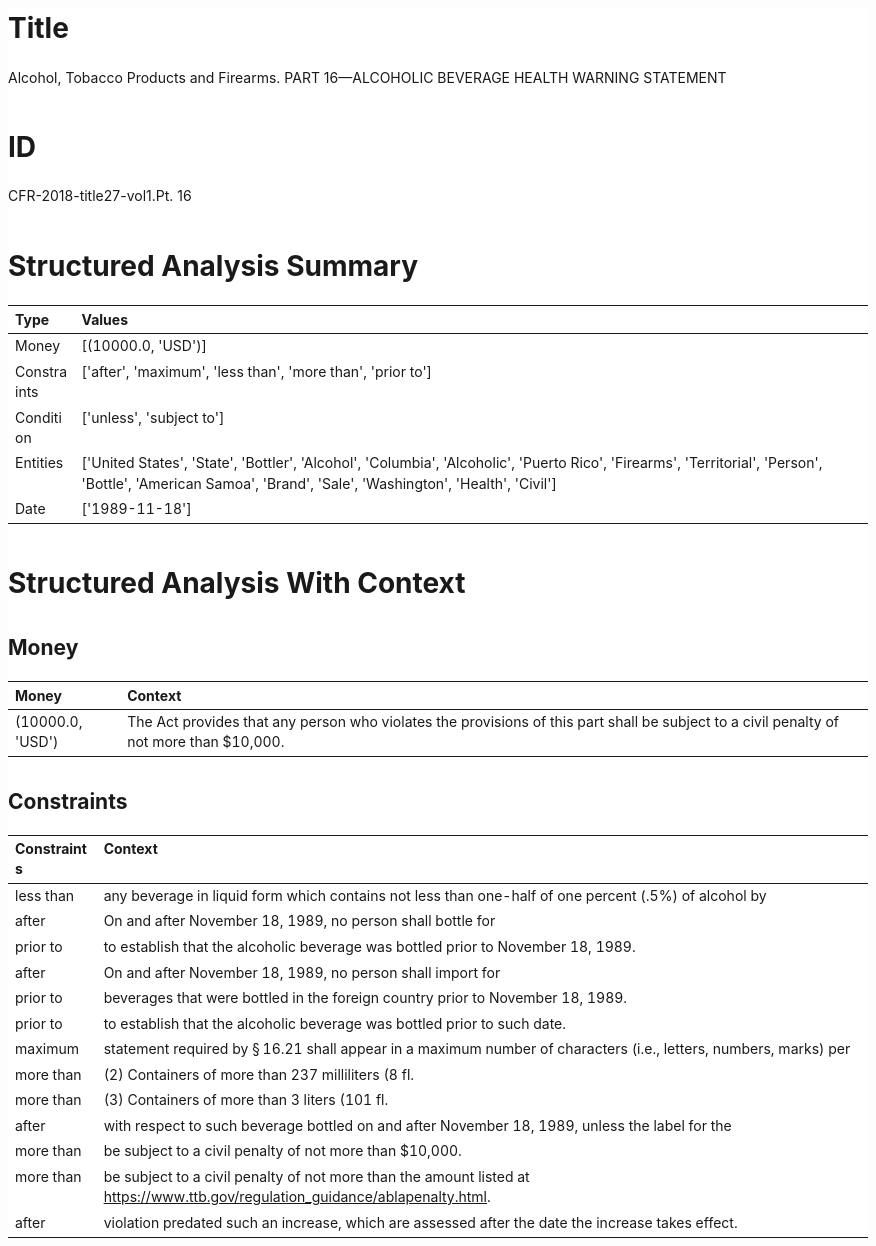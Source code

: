 # Title

 Alcohol, Tobacco Products and Firearms. PART 16—ALCOHOLIC BEVERAGE HEALTH WARNING STATEMENT


# ID

 CFR-2018-title27-vol1.Pt. 16


# Structured Analysis Summary

| Type        | Values                                                                                                                                                                                                      |
|:------------|:------------------------------------------------------------------------------------------------------------------------------------------------------------------------------------------------------------|
| Money       | [(10000.0, 'USD')]                                                                                                                                                                                          |
| Constraints | ['after', 'maximum', 'less than', 'more than', 'prior to']                                                                                                                                                  |
| Condition   | ['unless', 'subject to']                                                                                                                                                                                    |
| Entities    | ['United States', 'State', 'Bottler', 'Alcohol', 'Columbia', 'Alcoholic', 'Puerto Rico', 'Firearms', 'Territorial', 'Person', 'Bottle', 'American Samoa', 'Brand', 'Sale', 'Washington', 'Health', 'Civil'] |
| Date        | ['1989-11-18']                                                                                                                                                                                              |


# Structured Analysis With Context

 


## Money

| Money            | Context                                                                                                                                 |
|:-----------------|:----------------------------------------------------------------------------------------------------------------------------------------|
| (10000.0, 'USD') | The Act provides that any person who violates the provisions of this part shall be subject to a civil penalty of not more than $10,000. |


## Constraints

| Constraints   | Context                                                                                                                        |
|:--------------|:-------------------------------------------------------------------------------------------------------------------------------|
| less than     | any beverage in liquid form which contains not less than one-half of one percent (.5%) of alcohol by                           |
| after         | On and  after November 18, 1989, no person shall bottle for                                                                    |
| prior to      | to establish that the alcoholic beverage was bottled prior to  November 18, 1989.                                              |
| after         | On and  after November 18, 1989, no person shall import for                                                                    |
| prior to      | beverages that were bottled in the foreign country prior to  November 18, 1989.                                                |
| prior to      | to establish that the alcoholic beverage was bottled prior to  such date.                                                      |
| maximum       | statement required by &#167;&#8201;16.21 shall appear in a maximum number of characters (i.e., letters, numbers, marks) per    |
| more than     | (2) Containers of  more than  237 milliliters (8 fl.                                                                           |
| more than     | (3) Containers of  more than  3 liters (101 fl.                                                                                |
| after         | with respect to such beverage bottled on and after November 18, 1989, unless the label for the                                 |
| more than     | be subject to a civil penalty of not more than  $10,000.                                                                       |
| more than     | be subject to a civil penalty of not more than  the amount listed at https://www.ttb.gov/regulation_guidance/ablapenalty.html. |
| after         | violation predated such an increase, which are assessed after  the date the increase takes effect.                             |